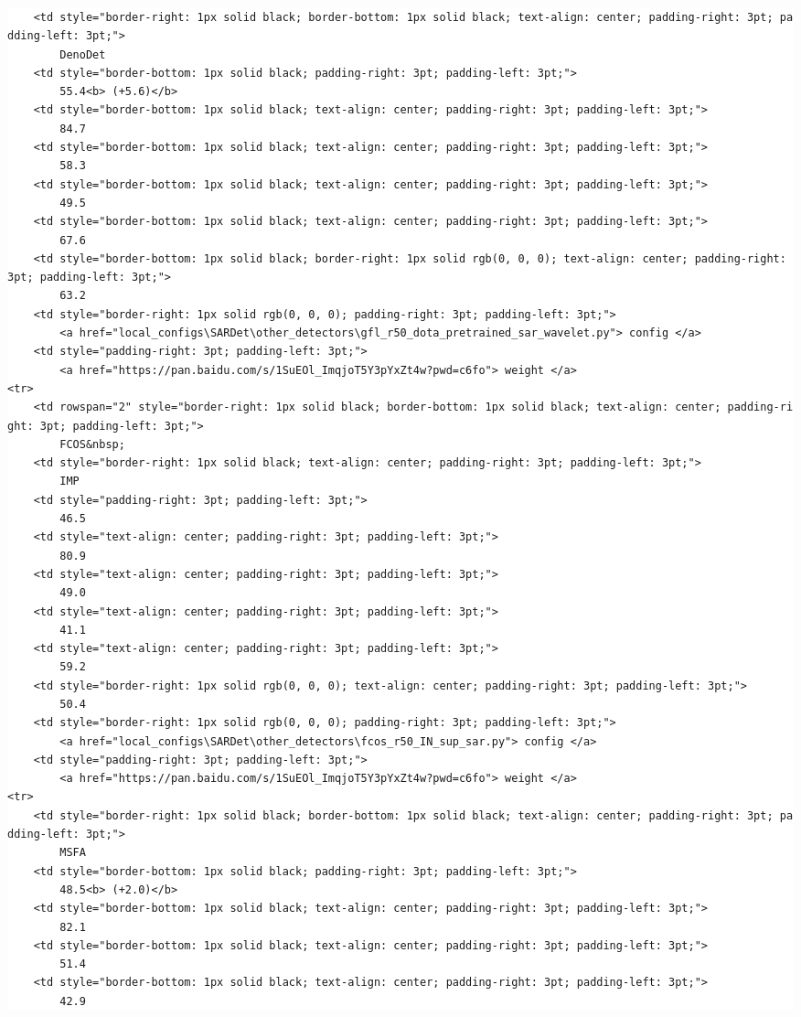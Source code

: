 		<td style="border-right: 1px solid black; border-bottom: 1px solid black; text-align: center; padding-right: 3pt; padding-left: 3pt;">
			DenoDet
		<td style="border-bottom: 1px solid black; padding-right: 3pt; padding-left: 3pt;">
			55.4<b> (+5.6)</b>
		<td style="border-bottom: 1px solid black; text-align: center; padding-right: 3pt; padding-left: 3pt;">
			84.7
		<td style="border-bottom: 1px solid black; text-align: center; padding-right: 3pt; padding-left: 3pt;">
			58.3
		<td style="border-bottom: 1px solid black; text-align: center; padding-right: 3pt; padding-left: 3pt;">
			49.5
		<td style="border-bottom: 1px solid black; text-align: center; padding-right: 3pt; padding-left: 3pt;">
			67.6
		<td style="border-bottom: 1px solid black; border-right: 1px solid rgb(0, 0, 0); text-align: center; padding-right: 3pt; padding-left: 3pt;">
			63.2
		<td style="border-right: 1px solid rgb(0, 0, 0); padding-right: 3pt; padding-left: 3pt;">
            <a href="local_configs\SARDet\other_detectors\gfl_r50_dota_pretrained_sar_wavelet.py"> config </a>
		<td style="padding-right: 3pt; padding-left: 3pt;">
            <a href="https://pan.baidu.com/s/1SuEOl_ImqjoT5Y3pYxZt4w?pwd=c6fo"> weight </a>
	<tr>
		<td rowspan="2" style="border-right: 1px solid black; border-bottom: 1px solid black; text-align: center; padding-right: 3pt; padding-left: 3pt;">
			FCOS&nbsp;
		<td style="border-right: 1px solid black; text-align: center; padding-right: 3pt; padding-left: 3pt;">
			IMP
		<td style="padding-right: 3pt; padding-left: 3pt;">
			46.5
		<td style="text-align: center; padding-right: 3pt; padding-left: 3pt;">
			80.9
		<td style="text-align: center; padding-right: 3pt; padding-left: 3pt;">
			49.0
		<td style="text-align: center; padding-right: 3pt; padding-left: 3pt;">
			41.1
		<td style="text-align: center; padding-right: 3pt; padding-left: 3pt;">
			59.2
		<td style="border-right: 1px solid rgb(0, 0, 0); text-align: center; padding-right: 3pt; padding-left: 3pt;">
			50.4
		<td style="border-right: 1px solid rgb(0, 0, 0); padding-right: 3pt; padding-left: 3pt;">
            <a href="local_configs\SARDet\other_detectors\fcos_r50_IN_sup_sar.py"> config </a>
		<td style="padding-right: 3pt; padding-left: 3pt;">
            <a href="https://pan.baidu.com/s/1SuEOl_ImqjoT5Y3pYxZt4w?pwd=c6fo"> weight </a>
	<tr>
		<td style="border-right: 1px solid black; border-bottom: 1px solid black; text-align: center; padding-right: 3pt; padding-left: 3pt;">
			MSFA
		<td style="border-bottom: 1px solid black; padding-right: 3pt; padding-left: 3pt;">
			48.5<b> (+2.0)</b>
		<td style="border-bottom: 1px solid black; text-align: center; padding-right: 3pt; padding-left: 3pt;">
			82.1
		<td style="border-bottom: 1px solid black; text-align: center; padding-right: 3pt; padding-left: 3pt;">
			51.4
		<td style="border-bottom: 1px solid black; text-align: center; padding-right: 3pt; padding-left: 3pt;">
			42.9
